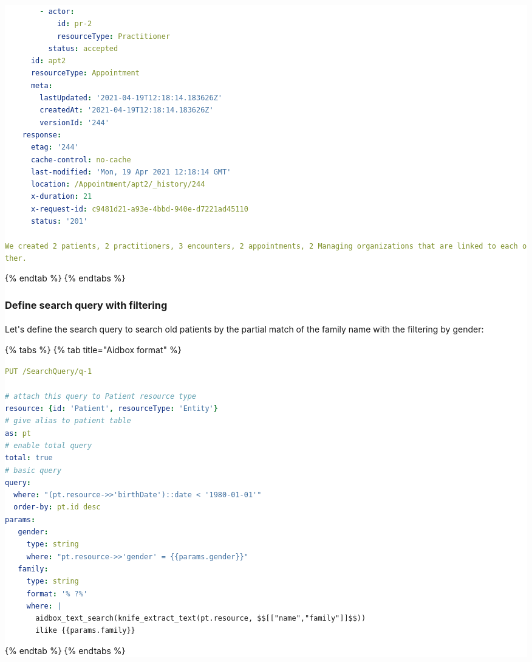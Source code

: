 ```yaml
        - actor:
            id: pr-2
            resourceType: Practitioner
          status: accepted
      id: apt2
      resourceType: Appointment
      meta:
        lastUpdated: '2021-04-19T12:18:14.183626Z'
        createdAt: '2021-04-19T12:18:14.183626Z'
        versionId: '244'
    response:
      etag: '244'
      cache-control: no-cache
      last-modified: 'Mon, 19 Apr 2021 12:18:14 GMT'
      location: /Appointment/apt2/_history/244
      x-duration: 21
      x-request-id: c9481d21-a93e-4bbd-940e-d7221ad45110
      status: '201'
      
We created 2 patients, 2 practitioners, 3 encounters, 2 appointments, 2 Managing organizations that are linked to each other.
```
{% endtab %}
{% endtabs %}

### Define search query with filtering&#x20;

Let's define the search query to search old patients by the partial match of the family name with the filtering by gender:

{% tabs %}
{% tab title="Aidbox format" %}
```yaml
PUT /SearchQuery/q-1

# attach this query to Patient resource type
resource: {id: 'Patient', resourceType: 'Entity'}
# give alias to patient table
as: pt
# enable total query
total: true 
# basic query
query:
  where: "(pt.resource->>'birthDate')::date < '1980-01-01'"
  order-by: pt.id desc
params:
   gender:
     type: string
     where: "pt.resource->>'gender' = {{params.gender}}"
   family:
     type: string
     format: '% ?%'
     where: |
       aidbox_text_search(knife_extract_text(pt.resource, $$[["name","family"]]$$)) 
       ilike {{params.family}}
```
{% endtab %}
{% endtabs %}
